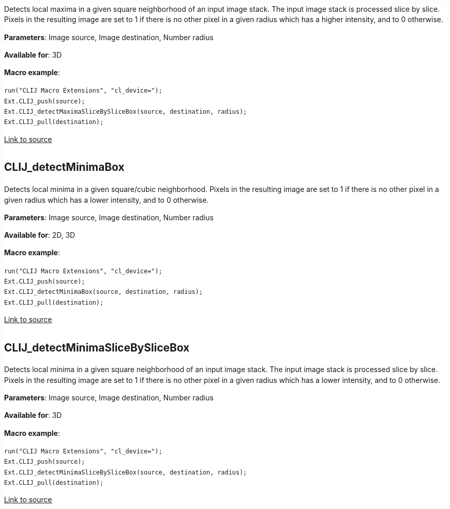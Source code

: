 Detects local maxima in a given square neighborhood of an input image stack. The input image stack is 
processed slice by slice. Pixels in the resulting image are set to 1 if there is no other pixel in a 
given radius which has a higher intensity, and to 0 otherwise.

**Parameters**: Image source, Image destination, Number radius

**Available for**: 3D

**Macro example**: 
```
run("CLIJ Macro Extensions", "cl_device=");
Ext.CLIJ_push(source);
Ext.CLIJ_detectMaximaSliceBySliceBox(source, destination, radius);
Ext.CLIJ_pull(destination);
```
[Link to source](http://github.com/clij/clij/tree/master/src/main/java/net/haesleinhuepf/clij/macro/modules/DetectMaximaSliceBySliceBox.java)

<a name="CLIJ_detectMinimaBox"></a>
## CLIJ_detectMinimaBox

Detects local minima in a given square/cubic neighborhood. Pixels in the resulting image are set to 1 if
there is no other pixel in a given radius which has a lower intensity, and to 0 otherwise.

**Parameters**: Image source, Image destination, Number radius

**Available for**: 2D, 3D

**Macro example**: 
```
run("CLIJ Macro Extensions", "cl_device=");
Ext.CLIJ_push(source);
Ext.CLIJ_detectMinimaBox(source, destination, radius);
Ext.CLIJ_pull(destination);
```
[Link to source](http://github.com/clij/clij/tree/master/src/main/java/net/haesleinhuepf/clij/macro/modules/DetectMinimaBox.java)

<a name="CLIJ_detectMinimaSliceBySliceBox"></a>
## CLIJ_detectMinimaSliceBySliceBox

Detects local minima in a given square neighborhood of an input image stack. The input image stack is 
processed slice by slice. Pixels in the resulting image are set to 1 if there is no other pixel in a 
given radius which has a lower intensity, and to 0 otherwise.

**Parameters**: Image source, Image destination, Number radius

**Available for**: 3D

**Macro example**: 
```
run("CLIJ Macro Extensions", "cl_device=");
Ext.CLIJ_push(source);
Ext.CLIJ_detectMinimaSliceBySliceBox(source, destination, radius);
Ext.CLIJ_pull(destination);
```
[Link to source](http://github.com/clij/clij/tree/master/src/main/java/net/haesleinhuepf/clij/macro/modules/DetectMinimaSliceBySliceBox.java)
